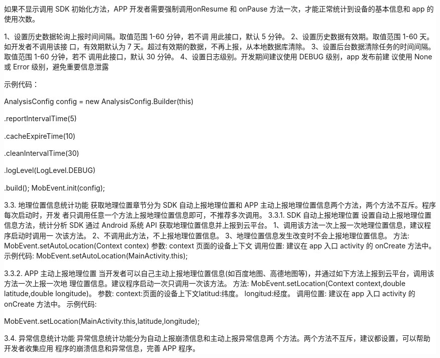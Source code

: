 如果不显示调用 SDK 初始化方法，APP 开发者需要强制调用onResume 和 onPause 方法一次，才能正常统计到设备的基本信息和 app 的使用次数。

1、设置历史数据轮询上报时间间隔。取值范围 1-60 分钟，若不调
用此接口，默认 5 分钟。
2、设置历史数据有效期。取值范围 1-60 天。如开发者不调用该接
口，有效期默认为 7 天。超过有效期的数据，不再上报，从本地数据库清除。
3、设置后台数据清除任务的时间间隔。取值范围 1-60 分钟，若不
调用此接口，默认 30 分钟。
4、设置日志级别。开发期间建议使用 DEBUG 级别，app 发布前建
议使用 None 或 Error 级别，避免重要信息泄露

示例代码：

AnalysisConfig config = new AnalysisConfig.Builder(this)

.reportIntervalTime(5)

.cacheExpireTime(10)

.cleanIntervalTime(30)

.logLevel(LogLevel.DEBUG)

.build(); MobEvent.init(config);
 


3.3.	地理位置信息统计功能
获取地理位置章节分为 SDK 自动上报地理位置和 APP 主动上报地理位置信息两个方法，两个方法不互斥。程序每次启动时，开发 者只调用任意一个方法上报地理位置信息即可，不推荐多次调用。
3.3.1.	SDK 自动上报地理位置
设置自动上报地理位置信息方法，统计分析 SDK 通过 Android
系统 API 获取地理位置信息并上报到云平台。
1、调用该方法一次上报一次地理位置信息，建议程序启动时调用一 次该方法。
2、不调用此方法，不上报地理位置信息。
3、地理位置信息发生改变时不会上报地理位置信息。
方法:
MobEvent.setAutoLocation(Context contex)
参数:
context 页面的设备上下文
调用位置:
建议在 app 入口 activity 的 onCreate 方法中。示例代码: MobEvent.setAutoLocation(MainActivity.this);
 
3.3.2.	APP 主动上报地理位置
当开发者可以自己主动上报地理位置信息(如百度地图、高德地图等)，并通过如下方法上报到云平台，调用该方法一次上报一次地 理位置信息。建议程序启动一次只调用一次该方法。
方法:
MobEvent.setLocation(Context context,double latitude,double
longitude)。
参数:
context:页面的设备上下文latitud:纬度。
longitud:经度。
调用位置:
建议在 app 入口 activity 的 onCreate 方法中。
示例代码:

MobEvent.setLocation(MainActivity.this,latitude,longitude);

3.4.	异常信息统计功能
异常信息统计功能分为自动上报崩溃信息和主动上报异常信息两 个方法。两个方法不互斥，建议都设置，可以帮助开发者收集应用
程序的崩溃信息和异常信息，完善 APP 程序。
 
